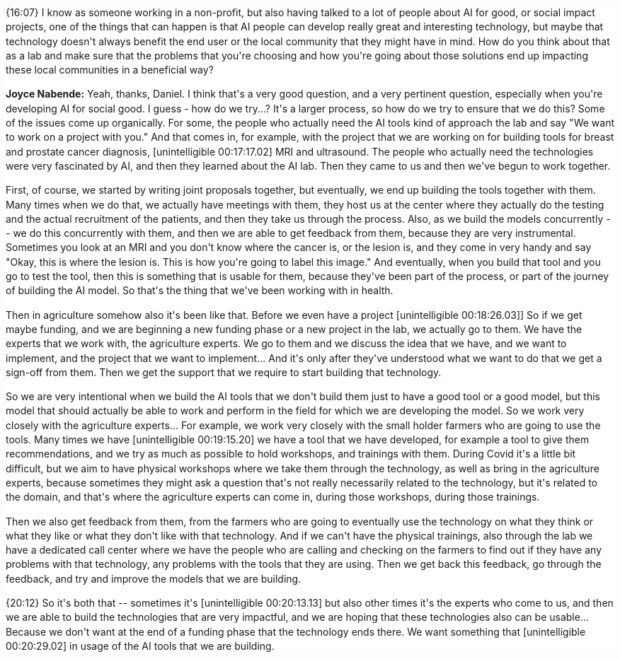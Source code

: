 \{16:07\} I know as someone working in a non-profit, but also having talked to a lot of people about AI for good, or social impact projects, one of the things that can happen is that AI people can develop really great and interesting technology, but maybe that technology doesn't always benefit the end user or the local community that they might have in mind. How do you think about that as a lab and make sure that the problems that you're choosing and how you're going about those solutions end up impacting these local communities in a beneficial way?

**Joyce Nabende:** Yeah, thanks, Daniel. I think that's a very good question, and a very pertinent question, especially when you're developing AI for social good. I guess - how do we try...? It's a larger process, so how do we try to ensure that we do this? Some of the issues come up organically. For some, the people who actually need the AI tools kind of approach the lab and say "We want to work on a project with you." And that comes in, for example, with the project that we are working on for building tools for breast and prostate cancer diagnosis, \[unintelligible 00:17:17.02\] MRI and ultrasound. The people who actually need the technologies were very fascinated by AI, and then they learned about the AI lab. Then they came to us and then we've begun to work together.

First, of course, we started by writing joint proposals together, but eventually, we end up building the tools together with them. Many times when we do that, we actually have meetings with them, they host us at the center where they actually do the testing and the actual recruitment of the patients, and then they take us through the process. Also, as we build the models concurrently -- we do this concurrently with them, and then we are able to get feedback from them, because they are very instrumental. Sometimes you look at an MRI and you don't know where the cancer is, or the lesion is, and they come in very handy and say "Okay, this is where the lesion is. This is how you're going to label this image." And eventually, when you build that tool and you go to test the tool, then this is something that is usable for them, because they've been part of the process, or part of the journey of building the AI model. So that's the thing that we've been working with in health.

Then in agriculture somehow also it's been like that. Before we even have a project \[unintelligible 00:18:26.03\]\] So if we get maybe funding, and we are beginning a new funding phase or a new project in the lab, we actually go to them. We have the experts that we work with, the agriculture experts. We go to them and we discuss the idea that we have, and we want to implement, and the project that we want to implement... And it's only after they've understood what we want to do that we get a sign-off from them. Then we get the support that we require to start building that technology.

So we are very intentional when we build the AI tools that we don't build them just to have a good tool or a good model, but this model that should actually be able to work and perform in the field for which we are developing the model. So we work very closely with the agriculture experts... For example, we work very closely with the small holder farmers who are going to use the tools. Many times we have \[unintelligible 00:19:15.20\] we have a tool that we have developed, for example a tool to give them recommendations, and we try as much as possible to hold workshops, and trainings with them. During Covid it's a little bit difficult, but we aim to have physical workshops where we take them through the technology, as well as bring in the agriculture experts, because sometimes they might ask a question that's not really necessarily related to the technology, but it's related to the domain, and that's where the agriculture experts can come in, during those workshops, during those trainings.

Then we also get feedback from them, from the farmers who are going to eventually use the technology on what they think or what they like or what they don't like with that technology. And if we can't have the physical trainings, also through the lab we have a dedicated call center where we have the people who are calling and checking on the farmers to find out if they have any problems with that technology, any problems with the tools that they are using. Then we get back this feedback, go through the feedback, and try and improve the models that we are building.

\{20:12\} So it's both that -- sometimes it's \[unintelligible 00:20:13.13\] but also other times it's the experts who come to us, and then we are able to build the technologies that are very impactful, and we are hoping that these technologies also can be usable... Because we don't want at the end of a funding phase that the technology ends there. We want something that \[unintelligible 00:20:29.02\] in usage of the AI tools that we are building.
